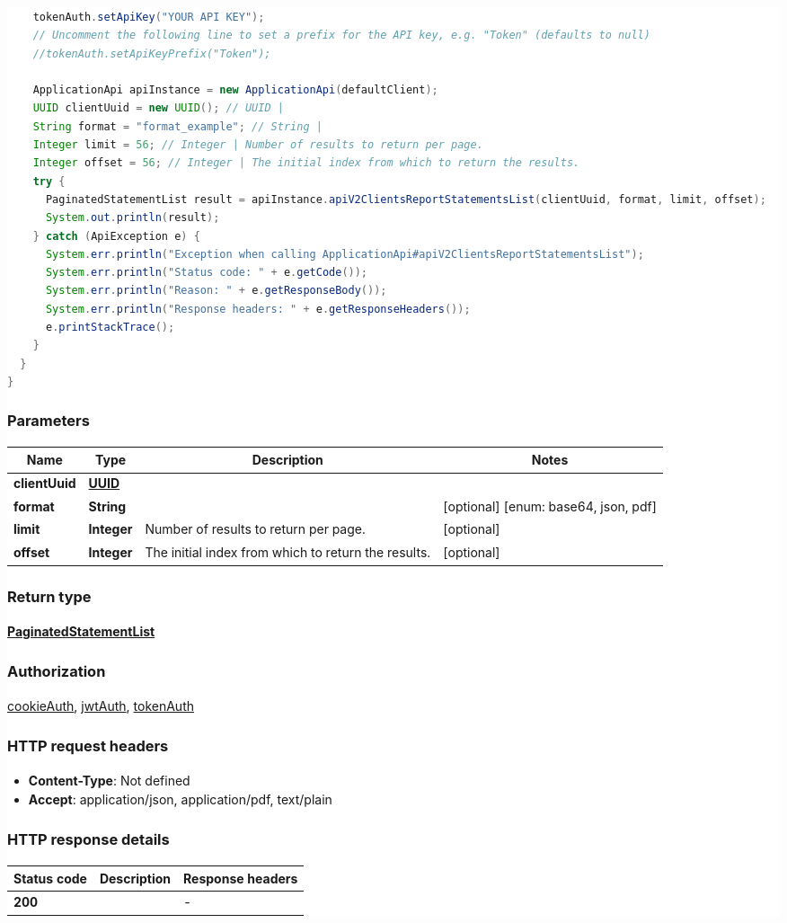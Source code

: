 ```java
    tokenAuth.setApiKey("YOUR API KEY");
    // Uncomment the following line to set a prefix for the API key, e.g. "Token" (defaults to null)
    //tokenAuth.setApiKeyPrefix("Token");

    ApplicationApi apiInstance = new ApplicationApi(defaultClient);
    UUID clientUuid = new UUID(); // UUID | 
    String format = "format_example"; // String | 
    Integer limit = 56; // Integer | Number of results to return per page.
    Integer offset = 56; // Integer | The initial index from which to return the results.
    try {
      PaginatedStatementList result = apiInstance.apiV2ClientsReportStatementsList(clientUuid, format, limit, offset);
      System.out.println(result);
    } catch (ApiException e) {
      System.err.println("Exception when calling ApplicationApi#apiV2ClientsReportStatementsList");
      System.err.println("Status code: " + e.getCode());
      System.err.println("Reason: " + e.getResponseBody());
      System.err.println("Response headers: " + e.getResponseHeaders());
      e.printStackTrace();
    }
  }
}
```

### Parameters

Name | Type | Description  | Notes
------------- | ------------- | ------------- | -------------
 **clientUuid** | [**UUID**](.md)|  |
 **format** | **String**|  | [optional] [enum: base64, json, pdf]
 **limit** | **Integer**| Number of results to return per page. | [optional]
 **offset** | **Integer**| The initial index from which to return the results. | [optional]

### Return type

[**PaginatedStatementList**](PaginatedStatementList.md)

### Authorization

[cookieAuth](../README.md#cookieAuth), [jwtAuth](../README.md#jwtAuth), [tokenAuth](../README.md#tokenAuth)

### HTTP request headers

 - **Content-Type**: Not defined
 - **Accept**: application/json, application/pdf, text/plain

### HTTP response details
| Status code | Description | Response headers |
|-------------|-------------|------------------|
**200** |  |  -  |
